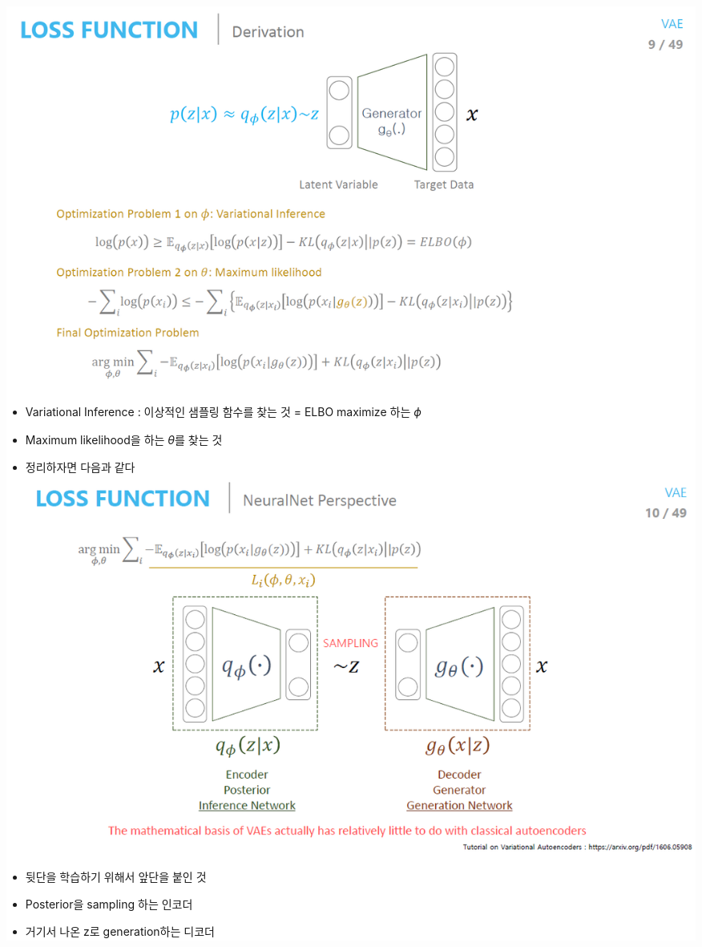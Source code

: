 ![](/assets/img/images/2020-03-12-14-58-07.png)
- Variational Inference : 이상적인 샘플링 함수를 찾는 것 = ELBO maximize 하는 $\phi$
- Maximum likelihood을 하는 $\theta$를 찾는 것 

- 정리하자면 다음과 같다
![](/assets/img/images/2020-03-12-15-01-05.png)
- 뒷단을 학습하기 위해서 앞단을 붙인 것
- Posterior을 sampling 하는 인코더
- 거기서 나온 z로 generation하는 디코더 
